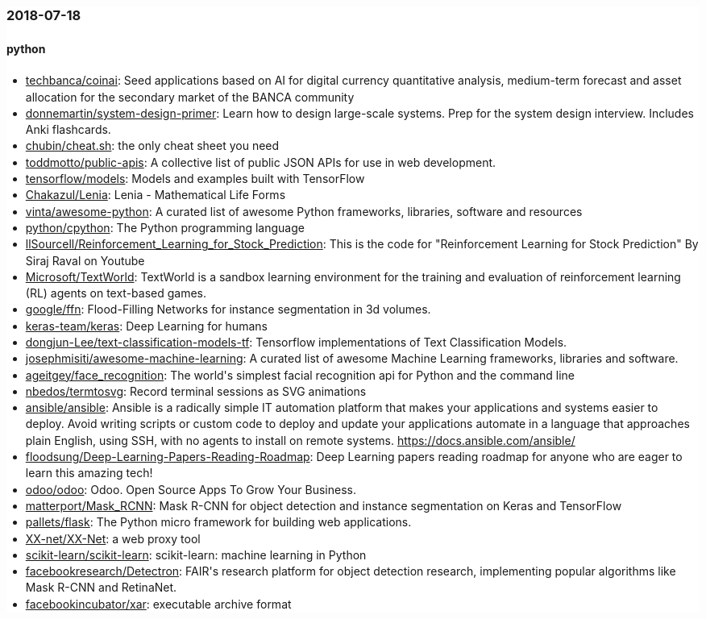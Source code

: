 ### 2018-07-18

#### python
* [techbanca/coinai](https://github.com/techbanca/coinai): Seed applications based on AI for digital currency quantitative analysis, medium-term forecast and asset allocation for the secondary market of the BANCA community
* [donnemartin/system-design-primer](https://github.com/donnemartin/system-design-primer): Learn how to design large-scale systems. Prep for the system design interview. Includes Anki flashcards.
* [chubin/cheat.sh](https://github.com/chubin/cheat.sh): the only cheat sheet you need
* [toddmotto/public-apis](https://github.com/toddmotto/public-apis): A collective list of public JSON APIs for use in web development.
* [tensorflow/models](https://github.com/tensorflow/models): Models and examples built with TensorFlow
* [Chakazul/Lenia](https://github.com/Chakazul/Lenia): Lenia - Mathematical Life Forms
* [vinta/awesome-python](https://github.com/vinta/awesome-python): A curated list of awesome Python frameworks, libraries, software and resources
* [python/cpython](https://github.com/python/cpython): The Python programming language
* [llSourcell/Reinforcement_Learning_for_Stock_Prediction](https://github.com/llSourcell/Reinforcement_Learning_for_Stock_Prediction): This is the code for "Reinforcement Learning for Stock Prediction" By Siraj Raval on Youtube
* [Microsoft/TextWorld](https://github.com/Microsoft/TextWorld): TextWorld is a sandbox learning environment for the training and evaluation of reinforcement learning (RL) agents on text-based games.
* [google/ffn](https://github.com/google/ffn): Flood-Filling Networks for instance segmentation in 3d volumes.
* [keras-team/keras](https://github.com/keras-team/keras): Deep Learning for humans
* [dongjun-Lee/text-classification-models-tf](https://github.com/dongjun-Lee/text-classification-models-tf): Tensorflow implementations of Text Classification Models.
* [josephmisiti/awesome-machine-learning](https://github.com/josephmisiti/awesome-machine-learning): A curated list of awesome Machine Learning frameworks, libraries and software.
* [ageitgey/face_recognition](https://github.com/ageitgey/face_recognition): The world's simplest facial recognition api for Python and the command line
* [nbedos/termtosvg](https://github.com/nbedos/termtosvg): Record terminal sessions as SVG animations
* [ansible/ansible](https://github.com/ansible/ansible): Ansible is a radically simple IT automation platform that makes your applications and systems easier to deploy. Avoid writing scripts or custom code to deploy and update your applications  automate in a language that approaches plain English, using SSH, with no agents to install on remote systems. https://docs.ansible.com/ansible/
* [floodsung/Deep-Learning-Papers-Reading-Roadmap](https://github.com/floodsung/Deep-Learning-Papers-Reading-Roadmap): Deep Learning papers reading roadmap for anyone who are eager to learn this amazing tech!
* [odoo/odoo](https://github.com/odoo/odoo): Odoo. Open Source Apps To Grow Your Business.
* [matterport/Mask_RCNN](https://github.com/matterport/Mask_RCNN): Mask R-CNN for object detection and instance segmentation on Keras and TensorFlow
* [pallets/flask](https://github.com/pallets/flask): The Python micro framework for building web applications.
* [XX-net/XX-Net](https://github.com/XX-net/XX-Net): a web proxy tool
* [scikit-learn/scikit-learn](https://github.com/scikit-learn/scikit-learn): scikit-learn: machine learning in Python
* [facebookresearch/Detectron](https://github.com/facebookresearch/Detectron): FAIR's research platform for object detection research, implementing popular algorithms like Mask R-CNN and RetinaNet.
* [facebookincubator/xar](https://github.com/facebookincubator/xar): executable archive format
